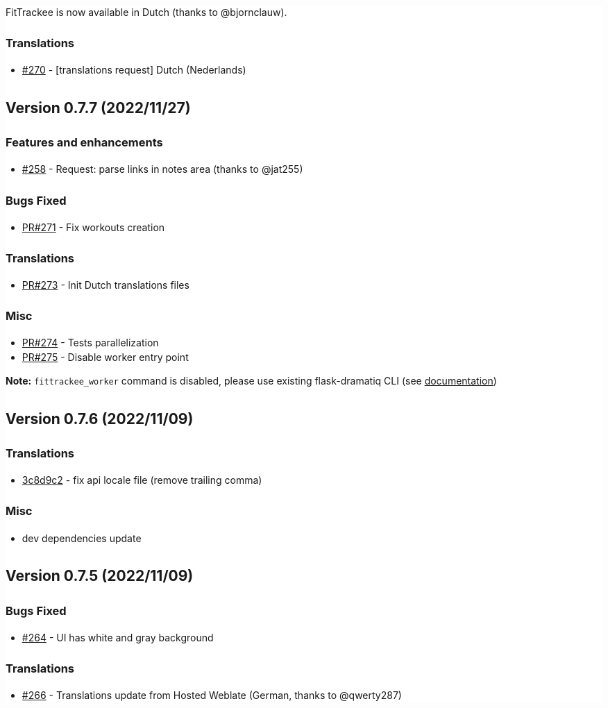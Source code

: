 FitTrackee is now available in Dutch (thanks to @bjornclauw).


### Translations

* [#270](https://github.com/SamR1/FitTrackee/issues/270) - [translations request] Dutch (Nederlands)


## Version 0.7.7 (2022/11/27)

### Features and enhancements

* [#258](https://github.com/SamR1/FitTrackee/issues/258) - Request: parse links in notes area (thanks to @jat255)

### Bugs Fixed

* [PR#271](https://github.com/SamR1/FitTrackee/pull/271) - Fix workouts creation

### Translations

* [PR#273](https://github.com/SamR1/FitTrackee/pull/273) - Init Dutch translations files

### Misc

* [PR#274](https://github.com/SamR1/FitTrackee/pull/274) - Tests parallelization
* [PR#275](https://github.com/SamR1/FitTrackee/pull/275) - Disable worker entry point

**Note:** `fittrackee_worker` command is disabled, please use existing flask-dramatiq CLI (see [documentation](https://docs.fittrackee.org/en/installation.html#from-pypi))

## Version 0.7.6 (2022/11/09)

### Translations

* [3c8d9c2](https://github.com/SamR1/FitTrackee/commit/3c8d9c262358958346125dd286f09ed9881fda4b) - fix api locale file (remove trailing comma) 

### Misc

* dev dependencies update


## Version 0.7.5 (2022/11/09)

### Bugs Fixed

* [#264](https://github.com/SamR1/FitTrackee/issues/264) - UI has white and gray background

### Translations

* [#266](https://github.com/SamR1/FitTrackee/issues/266) - Translations update from Hosted Weblate (German, thanks to @qwerty287)
